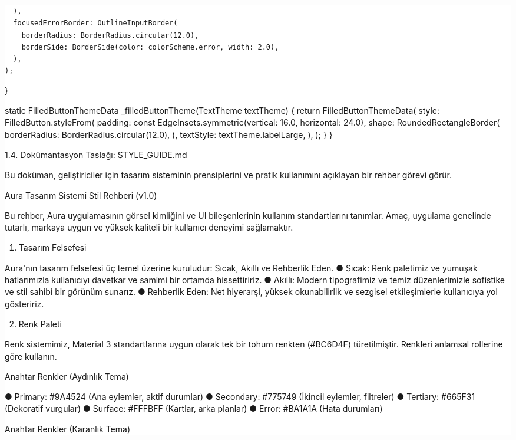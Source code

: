       ),
      focusedErrorBorder: OutlineInputBorder(
        borderRadius: BorderRadius.circular(12.0),
        borderSide: BorderSide(color: colorScheme.error, width: 2.0),
      ),
    );
  }
  
  static FilledButtonThemeData _filledButtonTheme(TextTheme textTheme) {
    return FilledButtonThemeData(
      style: FilledButton.styleFrom(
        padding: const EdgeInsets.symmetric(vertical: 16.0, horizontal: 24.0),
        shape: RoundedRectangleBorder(
          borderRadius: BorderRadius.circular(12.0),
        ),
        textStyle: textTheme.labelLarge,
      ),
    );
  }
}


1.4. Dokümantasyon Taslağı: STYLE_GUIDE.md

Bu doküman, geliştiriciler için tasarım sisteminin prensiplerini ve pratik kullanımını açıklayan bir rehber görevi görür.

Aura Tasarım Sistemi Stil Rehberi (v1.0)

Bu rehber, Aura uygulamasının görsel kimliğini ve UI bileşenlerinin kullanım standartlarını tanımlar. Amaç, uygulama genelinde tutarlı, markaya uygun ve yüksek kaliteli bir kullanıcı deneyimi sağlamaktır.

1. Tasarım Felsefesi

Aura'nın tasarım felsefesi üç temel üzerine kuruludur: Sıcak, Akıllı ve Rehberlik Eden.
●	Sıcak: Renk paletimiz ve yumuşak hatlarımızla kullanıcıyı davetkar ve samimi bir ortamda hissettiririz.
●	Akıllı: Modern tipografimiz ve temiz düzenlerimizle sofistike ve stil sahibi bir görünüm sunarız.
●	Rehberlik Eden: Net hiyerarşi, yüksek okunabilirlik ve sezgisel etkileşimlerle kullanıcıya yol gösteririz.

2. Renk Paleti

Renk sistemimiz, Material 3 standartlarına uygun olarak tek bir tohum renkten (#BC6D4F) türetilmiştir. Renkleri anlamsal rollerine göre kullanın.

Anahtar Renkler (Aydınlık Tema)

●	Primary: #9A4524 (Ana eylemler, aktif durumlar)
●	Secondary: #775749 (İkincil eylemler, filtreler)
●	Tertiary: #665F31 (Dekoratif vurgular)
●	Surface: #FFFBFF (Kartlar, arka planlar)
●	Error: #BA1A1A (Hata durumları)

Anahtar Renkler (Karanlık Tema)
